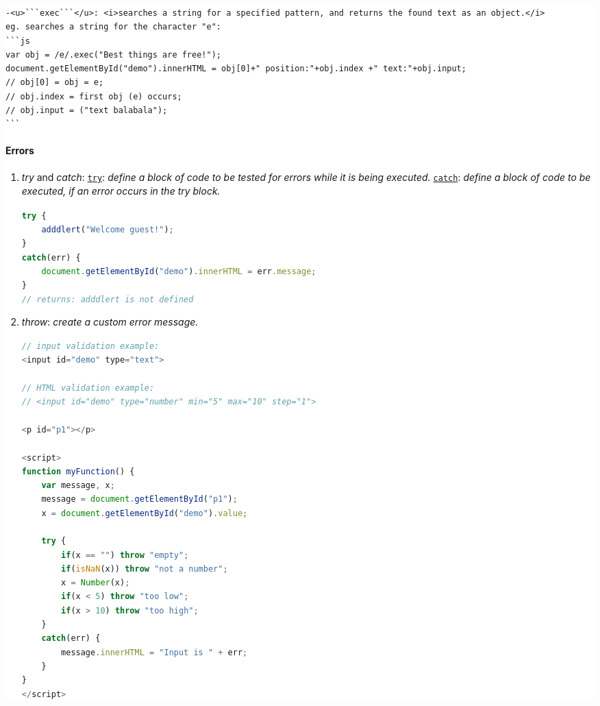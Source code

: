     -<u>```exec```</u>: <i>searches a string for a specified pattern, and returns the found text as an object.</i>
    eg. searches a string for the character "e": 
    ```js
    var obj = /e/.exec("Best things are free!");
    document.getElementById("demo").innerHTML = obj[0]+" position:"+obj.index +" text:"+obj.input;
    // obj[0] = obj = e;
    // obj.index = first obj (e) occurs;
    // obj.input = ("text balabala");
    ```

#### Errors
1. <em>try</em> and <em>catch</em>: 
    <u>```try```</u>: <i>define a block of code to be tested for errors while it is being executed.</i>
    <u>```catch```</u>: <i>define a block of code to be executed, if an error occurs in the try block.</i>
    ```js
    try {
        adddlert("Welcome guest!");
    }
    catch(err) {
        document.getElementById("demo").innerHTML = err.message;
    }
    // returns: adddlert is not defined
    ```
2. <em>throw</em>: <i>create a custom error message.</i>
    ```js
    // input validation example:
    <input id="demo" type="text">

    // HTML validation example:
    // <input id="demo" type="number" min="5" max="10" step="1">

    <p id="p1"></p>

    <script>
    function myFunction() {
        var message, x;
        message = document.getElementById("p1");
        x = document.getElementById("demo").value;

        try { 
            if(x == "") throw "empty";
            if(isNaN(x)) throw "not a number";
            x = Number(x);
            if(x < 5) throw "too low";
            if(x > 10) throw "too high";
        }
        catch(err) {
            message.innerHTML = "Input is " + err;
        }
    }
    </script>
    ```
